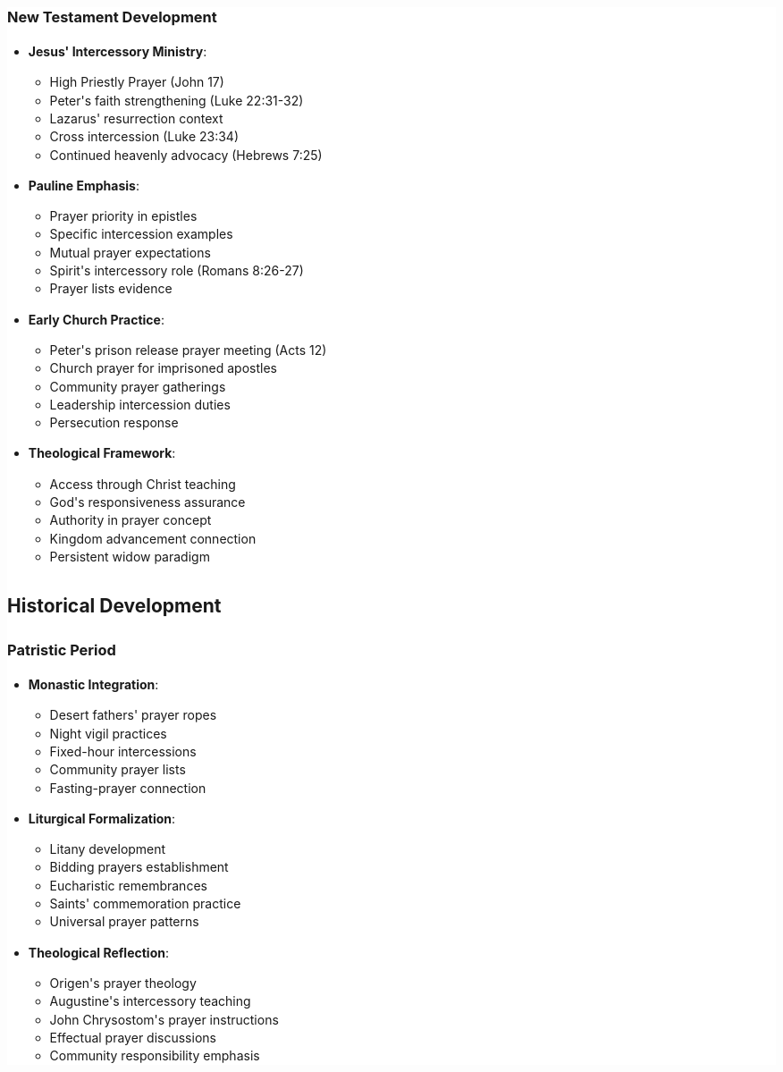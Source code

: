 ### New Testament Development

- **Jesus' Intercessory Ministry**:
  - High Priestly Prayer (John 17)
  - Peter's faith strengthening (Luke 22:31-32)
  - Lazarus' resurrection context
  - Cross intercession (Luke 23:34)
  - Continued heavenly advocacy (Hebrews 7:25)

- **Pauline Emphasis**:
  - Prayer priority in epistles
  - Specific intercession examples
  - Mutual prayer expectations
  - Spirit's intercessory role (Romans 8:26-27)
  - Prayer lists evidence

- **Early Church Practice**:
  - Peter's prison release prayer meeting (Acts 12)
  - Church prayer for imprisoned apostles
  - Community prayer gatherings
  - Leadership intercession duties
  - Persecution response

- **Theological Framework**:
  - Access through Christ teaching
  - God's responsiveness assurance
  - Authority in prayer concept
  - Kingdom advancement connection
  - Persistent widow paradigm

## Historical Development

### Patristic Period

- **Monastic Integration**:
  - Desert fathers' prayer ropes
  - Night vigil practices
  - Fixed-hour intercessions
  - Community prayer lists
  - Fasting-prayer connection

- **Liturgical Formalization**:
  - Litany development
  - Bidding prayers establishment
  - Eucharistic remembrances
  - Saints' commemoration practice
  - Universal prayer patterns

- **Theological Reflection**:
  - Origen's prayer theology
  - Augustine's intercessory teaching
  - John Chrysostom's prayer instructions
  - Effectual prayer discussions
  - Community responsibility emphasis
